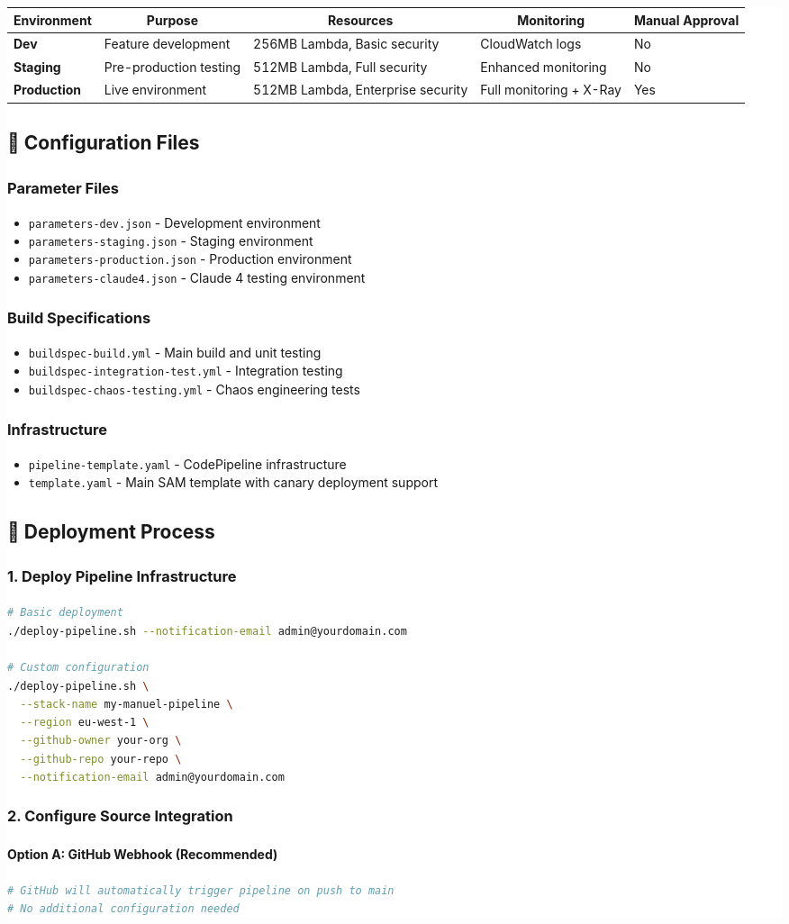 | Environment    | Purpose                | Resources                         | Monitoring              | Manual Approval |
| -------------- | ---------------------- | --------------------------------- | ----------------------- | --------------- |
| **Dev**        | Feature development    | 256MB Lambda, Basic security      | CloudWatch logs         | No              |
| **Staging**    | Pre-production testing | 512MB Lambda, Full security       | Enhanced monitoring     | No              |
| **Production** | Live environment       | 512MB Lambda, Enterprise security | Full monitoring + X-Ray | Yes             |

## 🔧 Configuration Files

### Parameter Files

- `parameters-dev.json` - Development environment
- `parameters-staging.json` - Staging environment
- `parameters-production.json` - Production environment
- `parameters-claude4.json` - Claude 4 testing environment

### Build Specifications

- `buildspec-build.yml` - Main build and unit testing
- `buildspec-integration-test.yml` - Integration testing
- `buildspec-chaos-testing.yml` - Chaos engineering tests

### Infrastructure

- `pipeline-template.yaml` - CodePipeline infrastructure
- `template.yaml` - Main SAM template with canary deployment support

## 🚀 Deployment Process

### 1. Deploy Pipeline Infrastructure

```bash
# Basic deployment
./deploy-pipeline.sh --notification-email admin@yourdomain.com

# Custom configuration
./deploy-pipeline.sh \
  --stack-name my-manuel-pipeline \
  --region eu-west-1 \
  --github-owner your-org \
  --github-repo your-repo \
  --notification-email admin@yourdomain.com
```

### 2. Configure Source Integration

#### Option A: GitHub Webhook (Recommended)

```bash
# GitHub will automatically trigger pipeline on push to main
# No additional configuration needed
```
